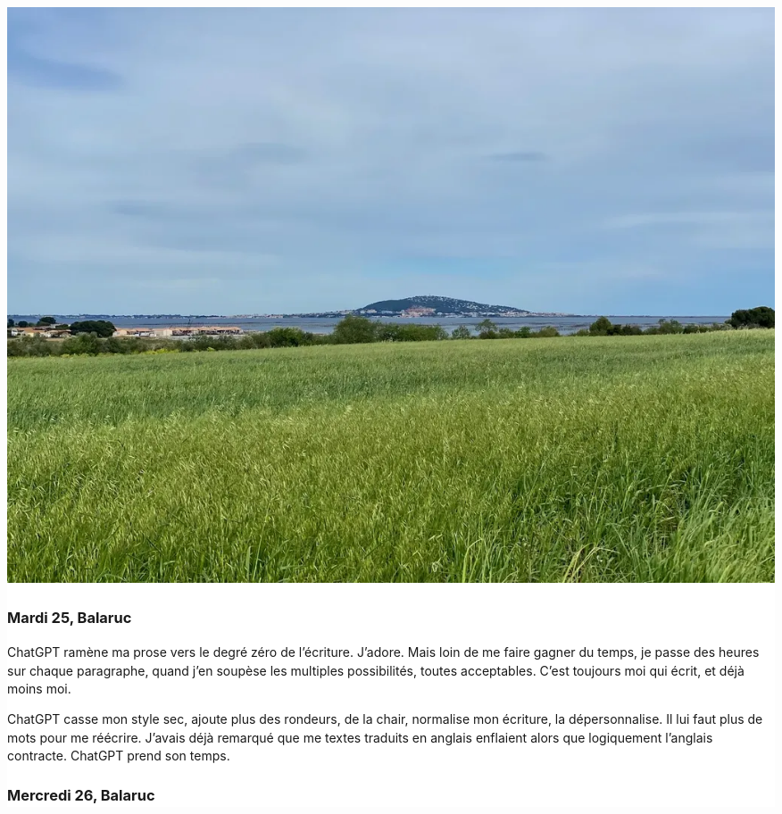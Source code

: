 ![Sète](_i/IMG_1811.webp)

### Mardi 25, Balaruc

ChatGPT ramène ma prose vers le degré zéro de l’écriture. J’adore. Mais loin de me faire gagner du temps, je passe des heures sur chaque paragraphe, quand j’en soupèse les multiples possibilités, toutes acceptables. C’est toujours moi qui écrit, et déjà moins moi.

ChatGPT casse mon style sec, ajoute plus des rondeurs, de la chair, normalise mon écriture, la dépersonnalise. Il lui faut plus de mots pour me réécrire. J’avais déjà remarqué que me textes traduits en anglais enflaient alors que logiquement l’anglais contracte. ChatGPT prend son temps.

### Mercredi 26, Balaruc
